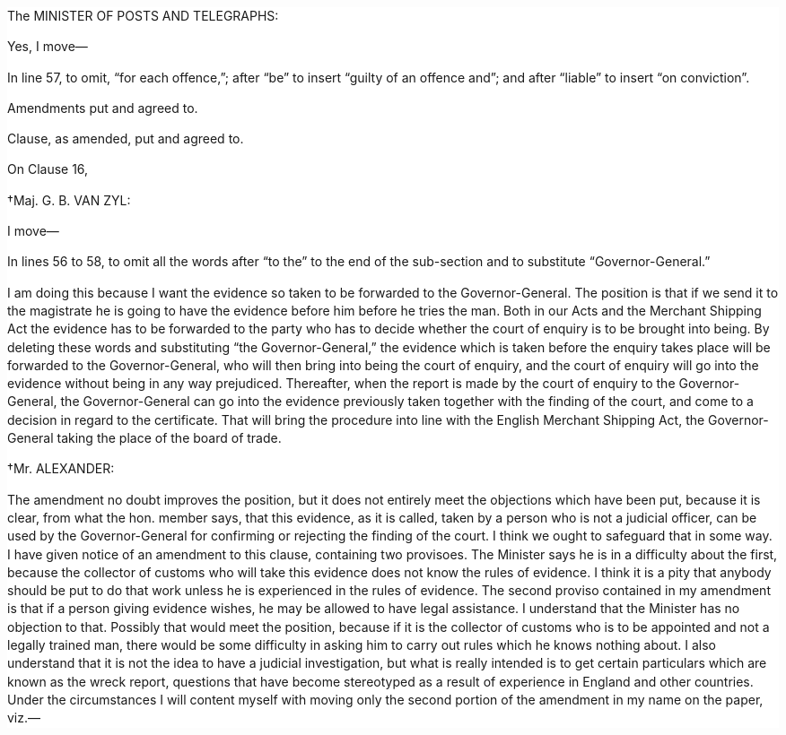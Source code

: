 <from>The <person refersTo="hansard_za">MINISTER OF POSTS AND TELEGRAPHS</person>:</from>

<p>Yes, I move&#x2014;</p>

<block name="quote">In line 57, to omit, &#x201C;for each offence,&#x201D;; after &#x201C;be&#x201D; to insert &#x201C;guilty of an offence and&#x201D;; and after &#x201C;liable&#x201D; to insert &#x201C;on conviction&#x201D;.</block>

<p>Amendments put and agreed to.</p>

<p>Clause, as amended, put and agreed to.</p>

<p>On Clause 16,</p>

</speech>

<speech by="#van_zyl">

<from>&#x2020;Maj. <person refersTo="hansard_za">G. B. VAN ZYL</person>:</from>

<p>I move&#x2014;</p>

<block name="quote">In lines 56 to 58, to omit all the words after &#x201C;to the&#x201D; to the end of the sub-section and to substitute &#x201C;Governor-General.&#x201D;</block>

<p>I am doing this because I want the evidence so taken to be forwarded to the Governor-General. The position is that if we send it to the magistrate he is going to have the evidence before him before he tries the man. Both in our Acts and the Merchant Shipping Act the evidence has to be forwarded to the party who has to decide whether the court of enquiry is <span class="col_6515-6516" refersTo="page_1103"/>to be brought into being. By deleting these words and substituting &#x201C;the Governor-General,&#x201D; the evidence which is taken before the enquiry takes place will be forwarded to the Governor-General, who will then bring into being the court of enquiry, and the court of enquiry will go into the evidence without being in any way prejudiced. Thereafter, when the report is made by the court of enquiry to the Governor-General, the Governor-General can go into the evidence previously taken together with the finding of the court, and come to a decision in regard to the certificate. That will bring the procedure into line with the English Merchant Shipping Act, the Governor-General taking the place of the board of trade.</p>

</speech>

<speech by="#alexander">

<from>&#x2020;Mr. <person refersTo="hansard_za">ALEXANDER</person>:</from>

<p>The amendment no doubt improves the position, but it does not entirely meet the objections which have been put, because it is clear, from what the hon. member says, that this evidence, as it is called, taken by a person who is not a judicial officer, can be used by the Governor-General for confirming or rejecting the finding of the court. I think we ought to safeguard that in some way. I have given notice of an amendment to this clause, containing two provisoes. The Minister says he is in a difficulty about the first, because the collector of customs who will take this evidence does not know the rules of evidence. I think it is a pity that anybody should be put to do that work unless he is experienced in the rules of evidence. The second proviso contained in my amendment is that if a person giving evidence wishes, he may be allowed to have legal assistance. I understand that the Minister has no objection to that. Possibly that would meet the position, because if it is the collector of customs who is to be appointed and not a legally trained man, there would be some difficulty in asking him to carry out rules which he knows nothing about. I also understand that it is not the idea to have a judicial investigation, but what is really intended is to get certain particulars which are known as the wreck report, questions that have become stereotyped as a result of experience in England and other countries. Under the circumstances I will content myself with moving only the second portion of the amendment in my name on the paper, viz.&#x2014;</p>
